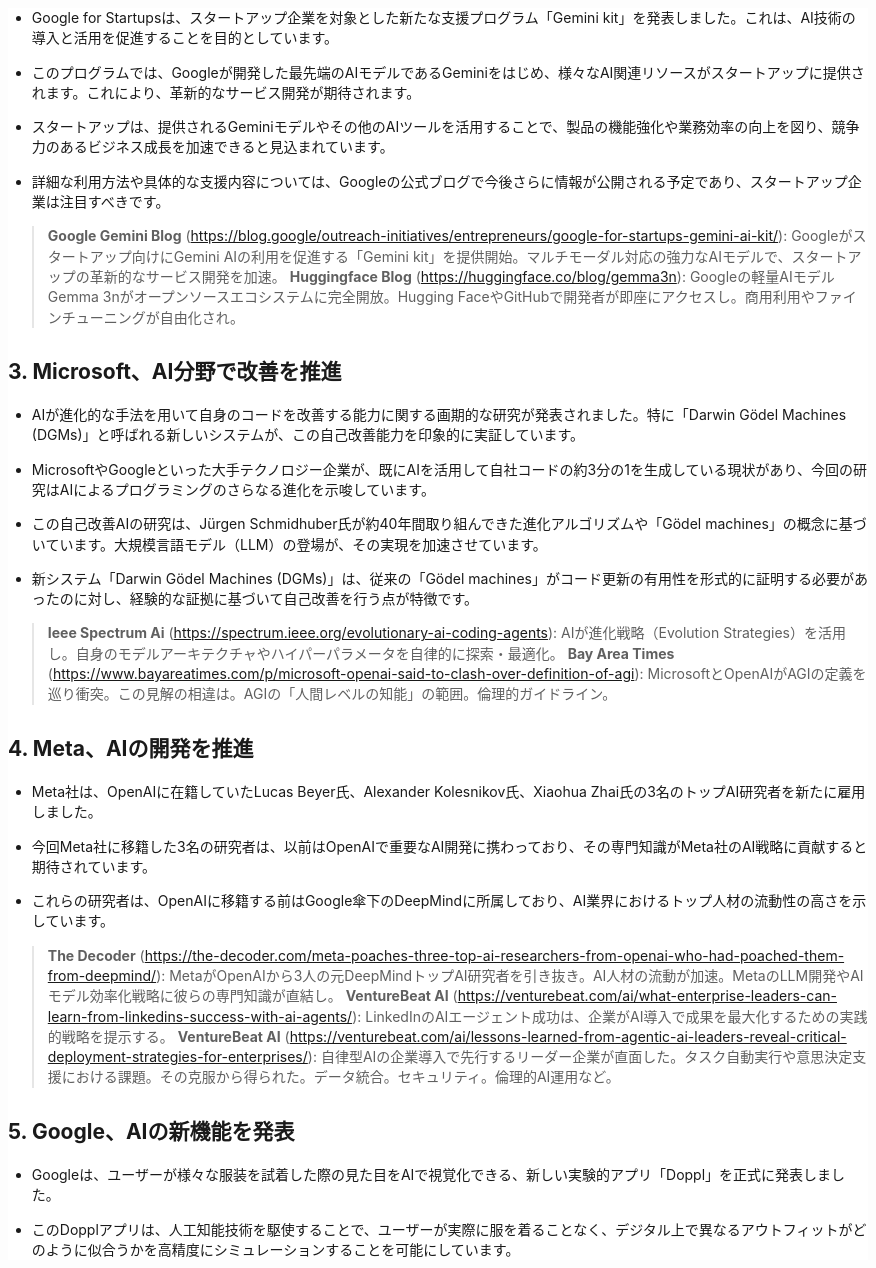 - Google for Startupsは、スタートアップ企業を対象とした新たな支援プログラム「Gemini kit」を発表しました。これは、AI技術の導入と活用を促進することを目的としています。

- このプログラムでは、Googleが開発した最先端のAIモデルであるGeminiをはじめ、様々なAI関連リソースがスタートアップに提供されます。これにより、革新的なサービス開発が期待されます。

- スタートアップは、提供されるGeminiモデルやその他のAIツールを活用することで、製品の機能強化や業務効率の向上を図り、競争力のあるビジネス成長を加速できると見込まれています。

- 詳細な利用方法や具体的な支援内容については、Googleの公式ブログで今後さらに情報が公開される予定であり、スタートアップ企業は注目すべきです。

> **Google Gemini Blog** (https://blog.google/outreach-initiatives/entrepreneurs/google-for-startups-gemini-ai-kit/): Googleがスタートアップ向けにGemini AIの利用を促進する「Gemini kit」を提供開始。マルチモーダル対応の強力なAIモデルで、スタートアップの革新的なサービス開発を加速。
> **Huggingface Blog** (https://huggingface.co/blog/gemma3n): Googleの軽量AIモデルGemma 3nがオープンソースエコシステムに完全開放。Hugging FaceやGitHubで開発者が即座にアクセスし。商用利用やファインチューニングが自由化され。

## 3. Microsoft、AI分野で改善を推進

- AIが進化的な手法を用いて自身のコードを改善する能力に関する画期的な研究が発表されました。特に「Darwin Gödel Machines (DGMs)」と呼ばれる新しいシステムが、この自己改善能力を印象的に実証しています。

- MicrosoftやGoogleといった大手テクノロジー企業が、既にAIを活用して自社コードの約3分の1を生成している現状があり、今回の研究はAIによるプログラミングのさらなる進化を示唆しています。

- この自己改善AIの研究は、Jürgen Schmidhuber氏が約40年間取り組んできた進化アルゴリズムや「Gödel machines」の概念に基づいています。大規模言語モデル（LLM）の登場が、その実現を加速させています。

- 新システム「Darwin Gödel Machines (DGMs)」は、従来の「Gödel machines」がコード更新の有用性を形式的に証明する必要があったのに対し、経験的な証拠に基づいて自己改善を行う点が特徴です。

> **Ieee Spectrum Ai** (https://spectrum.ieee.org/evolutionary-ai-coding-agents): AIが進化戦略（Evolution Strategies）を活用し。自身のモデルアーキテクチャやハイパーパラメータを自律的に探索・最適化。
> **Bay Area Times** (https://www.bayareatimes.com/p/microsoft-openai-said-to-clash-over-definition-of-agi): MicrosoftとOpenAIがAGIの定義を巡り衝突。この見解の相違は。AGIの「人間レベルの知能」の範囲。倫理的ガイドライン。

## 4. Meta、AIの開発を推進

- Meta社は、OpenAIに在籍していたLucas Beyer氏、Alexander Kolesnikov氏、Xiaohua Zhai氏の3名のトップAI研究者を新たに雇用しました。

- 今回Meta社に移籍した3名の研究者は、以前はOpenAIで重要なAI開発に携わっており、その専門知識がMeta社のAI戦略に貢献すると期待されています。

- これらの研究者は、OpenAIに移籍する前はGoogle傘下のDeepMindに所属しており、AI業界におけるトップ人材の流動性の高さを示しています。

> **The Decoder** (https://the-decoder.com/meta-poaches-three-top-ai-researchers-from-openai-who-had-poached-them-from-deepmind/): MetaがOpenAIから3人の元DeepMindトップAI研究者を引き抜き。AI人材の流動が加速。MetaのLLM開発やAIモデル効率化戦略に彼らの専門知識が直結し。
> **VentureBeat AI** (https://venturebeat.com/ai/what-enterprise-leaders-can-learn-from-linkedins-success-with-ai-agents/): LinkedInのAIエージェント成功は、企業がAI導入で成果を最大化するための実践的戦略を提示する。
> **VentureBeat AI** (https://venturebeat.com/ai/lessons-learned-from-agentic-ai-leaders-reveal-critical-deployment-strategies-for-enterprises/): 自律型AIの企業導入で先行するリーダー企業が直面した。タスク自動実行や意思決定支援における課題。その克服から得られた。データ統合。セキュリティ。倫理的AI運用など。

## 5. Google、AIの新機能を発表

- Googleは、ユーザーが様々な服装を試着した際の見た目をAIで視覚化できる、新しい実験的アプリ「Doppl」を正式に発表しました。

- このDopplアプリは、人工知能技術を駆使することで、ユーザーが実際に服を着ることなく、デジタル上で異なるアウトフィットがどのように似合うかを高精度にシミュレーションすることを可能にしています。
